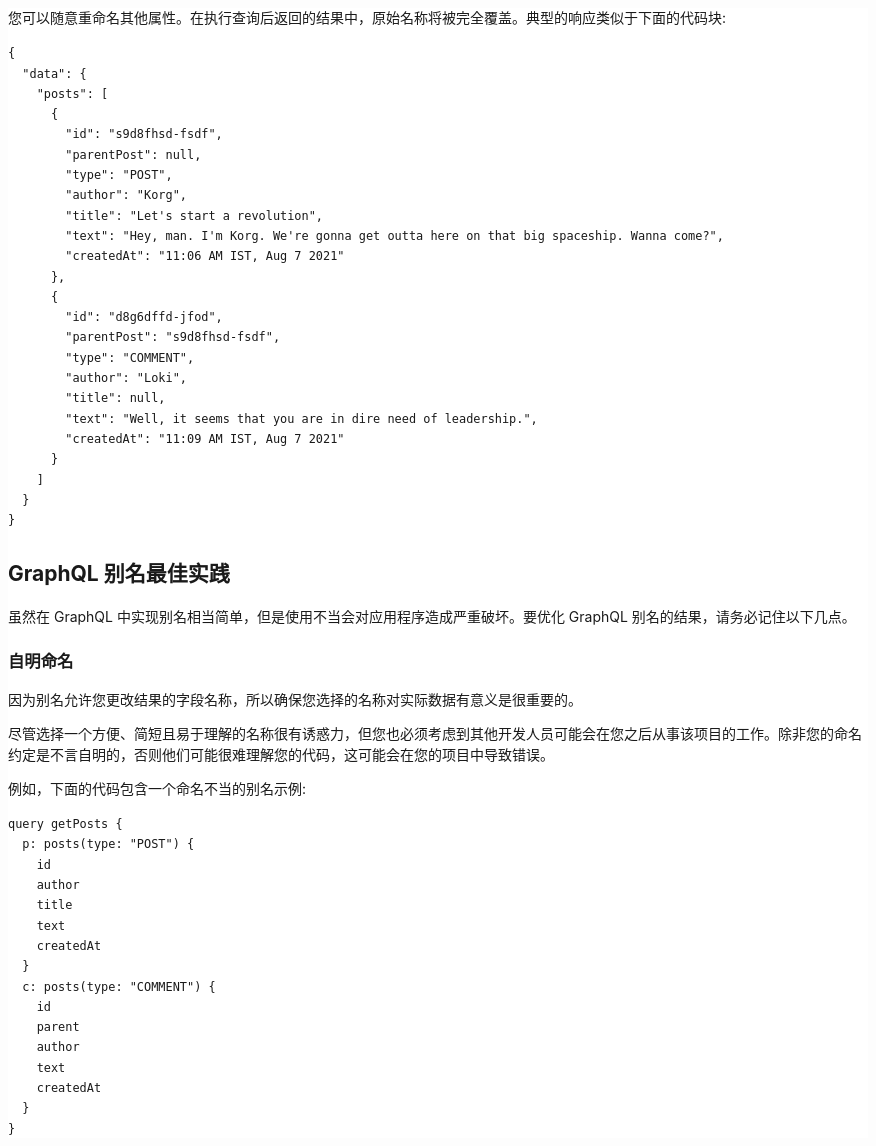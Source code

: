 您可以随意重命名其他属性。在执行查询后返回的结果中，原始名称将被完全覆盖。典型的响应类似于下面的代码块:

```
{
  "data": {
    "posts": [
      {
        "id": "s9d8fhsd-fsdf",
        "parentPost": null,
        "type": "POST",
        "author": "Korg",
        "title": "Let's start a revolution",
        "text": "Hey, man. I'm Korg. We're gonna get outta here on that big spaceship. Wanna come?",
        "createdAt": "11:06 AM IST, Aug 7 2021"
      },
      {
        "id": "d8g6dffd-jfod",
        "parentPost": "s9d8fhsd-fsdf",
        "type": "COMMENT",
        "author": "Loki",
        "title": null,
        "text": "Well, it seems that you are in dire need of leadership.",
        "createdAt": "11:09 AM IST, Aug 7 2021"
      }
    ]
  }
}
```

## GraphQL 别名最佳实践

虽然在 GraphQL 中实现别名相当简单，但是使用不当会对应用程序造成严重破坏。要优化 GraphQL 别名的结果，请务必记住以下几点。

### 自明命名

因为别名允许您更改结果的字段名称，所以确保您选择的名称对实际数据有意义是很重要的。

尽管选择一个方便、简短且易于理解的名称很有诱惑力，但您也必须考虑到其他开发人员可能会在您之后从事该项目的工作。除非您的命名约定是不言自明的，否则他们可能很难理解您的代码，这可能会在您的项目中导致错误。

例如，下面的代码包含一个命名不当的别名示例:

```
query getPosts {
  p: posts(type: "POST") {
    id
    author
    title
    text
    createdAt
  }
  c: posts(type: "COMMENT") {
    id
    parent
    author
    text
    createdAt
  }
}
```
